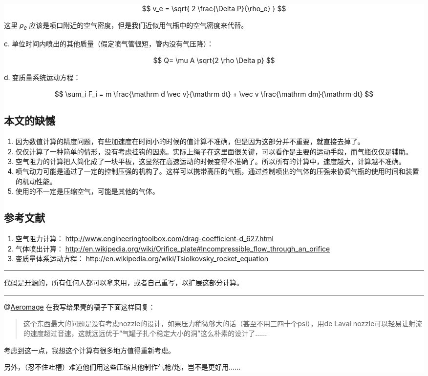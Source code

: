 $$ v_e = \sqrt{ 2 \frac{\Delta P}{\rho_e} } $$

这里 $\rho_e$ 应该是喷口附近的空气密度，但是我们近似用气瓶中的空气密度来代替。

c. 单位时间内喷出的其他质量（假定喷气管很短，管内没有气压降）：

$$ Q= \mu A \sqrt{2 \rho \Delta p} $$


d. 变质量系统运动方程：

$$ \sum_i F_i = m \frac{\mathrm d \vec v}{\mathrm dt} + \vec v \frac{\mathrm dm}{\mathrm dt} $$


## 本文的缺憾

1. 因为数值计算的精度问题，有些加速度在时间小的时候的值计算不准确，但是因为这部分并不重要，就直接去掉了。
2. 仅仅计算了一种简单的情形，没有考虑挂钩的因素。实际上绳子在这里面很关键，可以看作是主要的运动手段，而气瓶仅仅是辅助。
3. 空气阻力的计算把人简化成了一块平板，这显然在高速运动的时候变得不准确了。所以所有的计算中，速度越大，计算越不准确。
4. 喷气动力可能是通过了一定的控制压强的机构了。这样可以携带高压的气瓶，通过控制喷出的气体的压强来协调气瓶的使用时间和装置的机动性能。
5. 使用的不一定是压缩空气，可能是其他的气体。


## 参考文献

1.	空气阻力计算： http://www.engineeringtoolbox.com/drag-coefficient-d_627.html
2.	气体喷出计算： http://en.wikipedia.org/wiki/Orifice_plate#Incompressible_flow_through_an_orifice
3.	变质量体系运动方程： http://en.wikipedia.org/wiki/Tsiolkovsky_rocket_equation


-----

[代码是开源的](https://github.com/emptymalei/WhyMathematica/tree/master/Physics/AttackOnTitan)，所有任何人都可以拿来用，或者自己重写，以扩展这部分计算。


-----

@[Aeromage](http://www.guokr.com/i/0854946744/) 在我写给果壳的稿子下面这样回复：


> 这个东西最大的问题是没有考虑nozzle的设计，如果压力稍微够大的话（甚至不用三四十个psi），用de Laval nozzle可以轻易让射流的速度超过音速，这就远远优于“气罐子扎个稳定大小的洞”这么朴素的设计了……

考虑到这一点，我想这个计算有很多地方值得重新考虑。

另外，（忍不住吐槽）难道他们用这些压缩其他制作气枪/炮，岂不是更好用……
